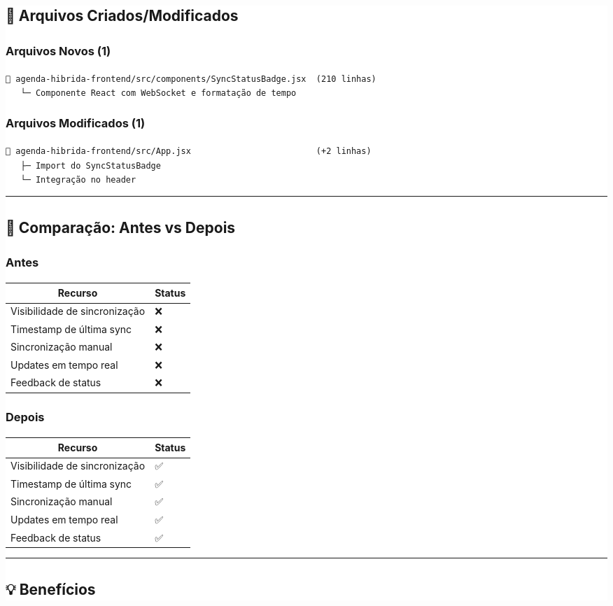 
## 📂 Arquivos Criados/Modificados

### Arquivos Novos (1)

```
📄 agenda-hibrida-frontend/src/components/SyncStatusBadge.jsx  (210 linhas)
   └─ Componente React com WebSocket e formatação de tempo
```

### Arquivos Modificados (1)

```
📝 agenda-hibrida-frontend/src/App.jsx                         (+2 linhas)
   ├─ Import do SyncStatusBadge
   └─ Integração no header
```

---

## 🎯 Comparação: Antes vs Depois

### Antes

| Recurso | Status |
|---------|--------|
| Visibilidade de sincronização | ❌ |
| Timestamp de última sync | ❌ |
| Sincronização manual | ❌ |
| Updates em tempo real | ❌ |
| Feedback de status | ❌ |

### Depois

| Recurso | Status |
|---------|--------|
| Visibilidade de sincronização | ✅ |
| Timestamp de última sync | ✅ |
| Sincronização manual | ✅ |
| Updates em tempo real | ✅ |
| Feedback de status | ✅ |

---

## 💡 Benefícios
